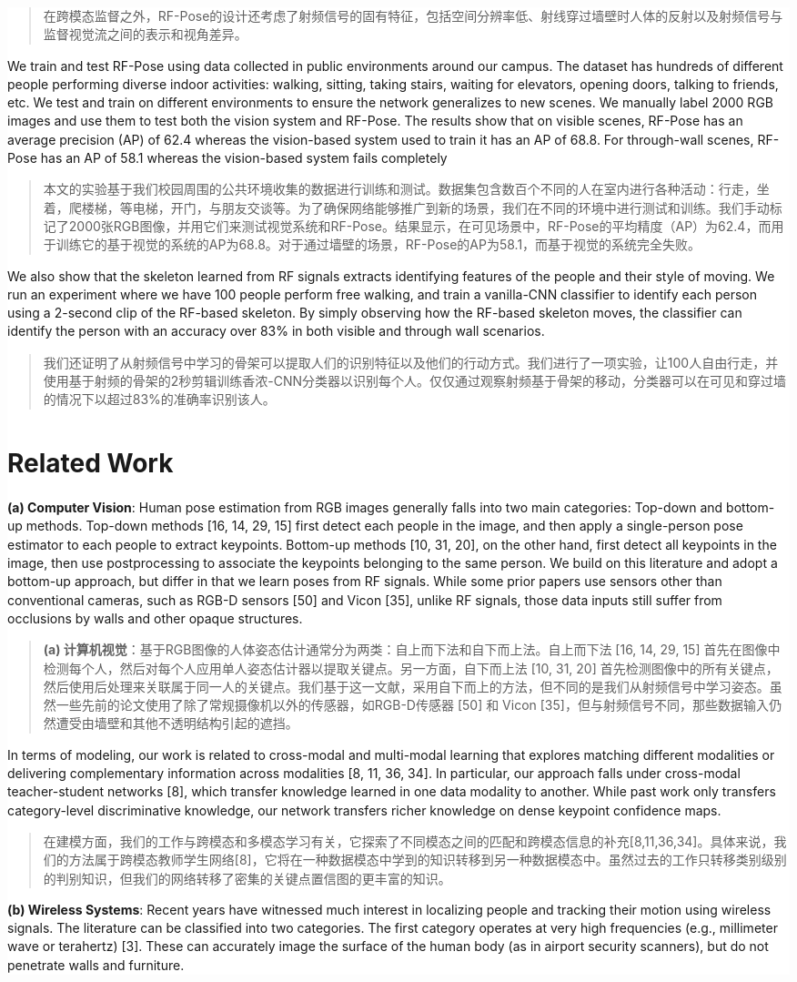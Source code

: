> 在跨模态监督之外，RF-Pose的设计还考虑了射频信号的固有特征，包括空间分辨率低、射线穿过墙壁时人体的反射以及射频信号与监督视觉流之间的表示和视角差异。

We train and test RF-Pose using data collected in public environments around our campus. The dataset has hundreds of different people performing diverse indoor activities: walking, sitting, taking stairs, waiting for elevators, opening doors, talking to friends, etc. We test and train on different environments to ensure the network generalizes to new scenes. We manually label 2000 RGB images and use them to test both the vision system and RF-Pose. The results show that on visible scenes, RF-Pose has an average precision (AP) of 62.4 whereas the vision-based system used to train it has an AP of 68.8. For through-wall scenes, RF-Pose has an AP of 58.1 whereas the vision-based system fails completely

> 本文的实验基于我们校园周围的公共环境收集的数据进行训练和测试。数据集包含数百个不同的人在室内进行各种活动：行走，坐着，爬楼梯，等电梯，开门，与朋友交谈等。为了确保网络能够推广到新的场景，我们在不同的环境中进行测试和训练。我们手动标记了2000张RGB图像，并用它们来测试视觉系统和RF-Pose。结果显示，在可见场景中，RF-Pose的平均精度（AP）为62.4，而用于训练它的基于视觉的系统的AP为68.8。对于通过墙壁的场景，RF-Pose的AP为58.1，而基于视觉的系统完全失败。

We also show that the skeleton learned from RF signals extracts identifying features of the people and their style of moving. We run an experiment where we have 100 people perform free walking, and train a vanilla-CNN classifier to identify each person using a 2-second clip of the RF-based skeleton. By simply observing how the RF-based skeleton moves, the classifier can identify the person with an accuracy over 83% in both visible and through wall scenarios.

> 我们还证明了从射频信号中学习的骨架可以提取人们的识别特征以及他们的行动方式。我们进行了一项实验，让100人自由行走，并使用基于射频的骨架的2秒剪辑训练香浓-CNN分类器以识别每个人。仅仅通过观察射频基于骨架的移动，分类器可以在可见和穿过墙的情况下以超过83%的准确率识别该人。

# Related Work

**(a) Computer Vision**: Human pose estimation from RGB images generally falls into two main categories: Top-down and bottom-up methods. Top-down methods [16, 14, 29, 15] first detect each people in the image, and then apply a single-person pose estimator to each people to extract keypoints. Bottom-up methods [10, 31, 20], on the other hand, first detect all keypoints in the image, then use postprocessing to associate the keypoints belonging to the same person. We build on this literature and adopt a bottom-up approach, but differ in that we learn poses from RF signals. While some prior papers use sensors other than conventional cameras, such as RGB-D sensors [50] and Vicon [35], unlike RF signals, those data inputs still suffer from occlusions by walls and other opaque structures.

> **(a) 计算机视觉**：基于RGB图像的人体姿态估计通常分为两类：自上而下法和自下而上法。自上而下法 [16, 14, 29, 15] 首先在图像中检测每个人，然后对每个人应用单人姿态估计器以提取关键点。另一方面，自下而上法 [10, 31, 20] 首先检测图像中的所有关键点，然后使用后处理来关联属于同一人的关键点。我们基于这一文献，采用自下而上的方法，但不同的是我们从射频信号中学习姿态。虽然一些先前的论文使用了除了常规摄像机以外的传感器，如RGB-D传感器 [50] 和 Vicon [35]，但与射频信号不同，那些数据输入仍然遭受由墙壁和其他不透明结构引起的遮挡。

In terms of modeling, our work is related to cross-modal and multi-modal learning that explores matching different modalities or delivering complementary information across modalities [8, 11, 36, 34]. In particular, our approach falls under cross-modal teacher-student networks [8], which transfer knowledge learned in one data modality to another. While past work only transfers category-level discriminative knowledge, our network transfers richer knowledge on dense keypoint confidence maps.

> 在建模方面，我们的工作与跨模态和多模态学习有关，它探索了不同模态之间的匹配和跨模态信息的补充[8,11,36,34]。具体来说，我们的方法属于跨模态教师学生网络[8]，它将在一种数据模态中学到的知识转移到另一种数据模态中。虽然过去的工作只转移类别级别的判别知识，但我们的网络转移了密集的关键点置信图的更丰富的知识。

**(b) Wireless Systems**: Recent years have witnessed much interest in localizing people and tracking their motion using wireless signals. The literature can be classified into two categories. The first category operates at very high frequencies (e.g., millimeter wave or terahertz) [3]. These can accurately image the surface of the human body (as in airport security scanners), but do not penetrate walls and furniture.
